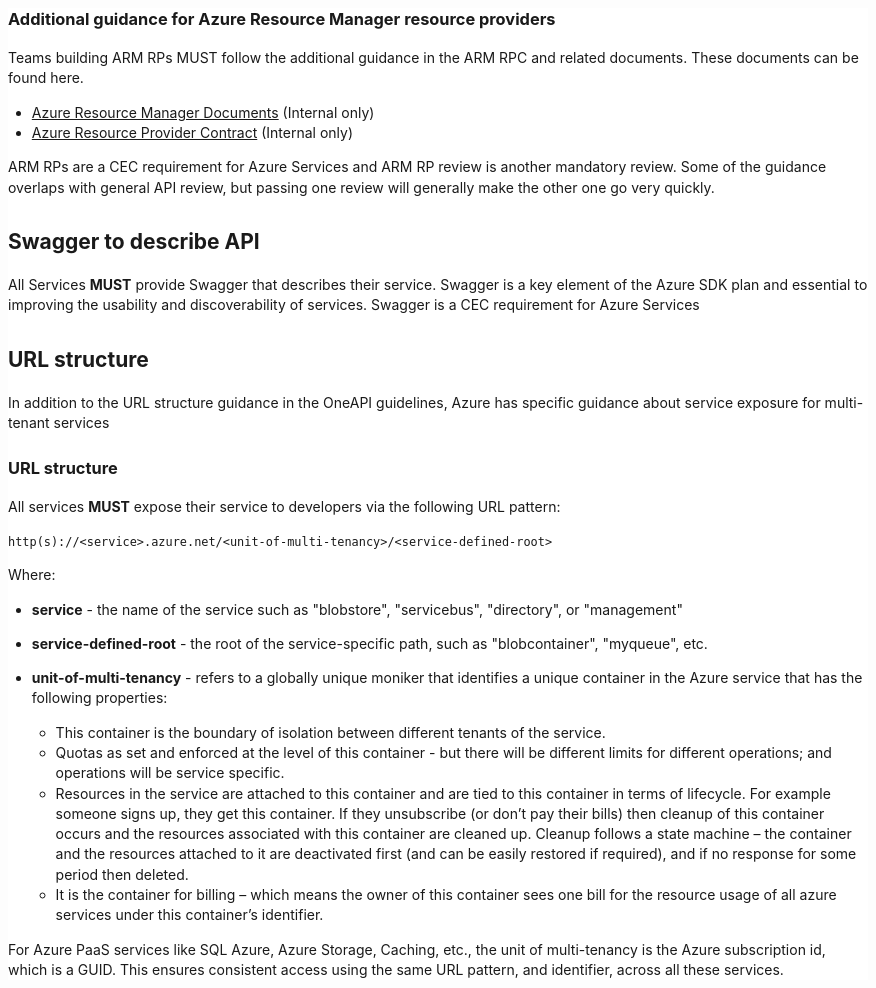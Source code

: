### Additional guidance for Azure Resource Manager resource providers

Teams building ARM RPs MUST follow the additional guidance in the ARM RPC and related documents. These documents can be found here.

* [Azure Resource Manager Documents][2] (Internal only)
* [Azure Resource Provider Contract][3] (Internal only)

ARM RPs are a CEC requirement for Azure Services and ARM RP review is another mandatory review. Some of the guidance overlaps with general API review, but passing one review will generally make the other one go very quickly.

## Swagger to describe API

All Services **MUST** provide Swagger that describes their service. Swagger is a key element of the Azure SDK plan and essential to improving the usability and discoverability of services. Swagger is a CEC requirement for Azure Services

## URL structure

In addition to the URL structure guidance in the OneAPI guidelines, Azure has specific guidance about service exposure for multi-tenant services

### URL structure

All services **MUST** expose their service to developers via the following URL pattern:

```
http(s)://<service>.azure.net/<unit-of-multi-tenancy>/<service-defined-root>
```

Where:

* **service** - the name of the service such as "blobstore", "servicebus", "directory", or "management"
* **service-defined-root** - the root of the service-specific path, such as "blobcontainer", "myqueue", etc.
* **unit-of-multi-tenancy** - refers to a globally unique moniker that identifies a unique container in the Azure service that has the following properties:

  * This container is the boundary of isolation between different tenants of the service.
  * Quotas as set and enforced at the level of this container - but there will be different limits for different operations; and operations will be service specific.
  * Resources in the service are attached to this container and are tied to this container in terms of lifecycle. For example someone signs up, they get this container. If they unsubscribe (or don’t pay their bills) then cleanup of this container occurs and the resources associated with this container are cleaned up. Cleanup follows a state machine – the container and the resources attached to it are deactivated first (and can be easily restored if required), and if no response for some period then deleted.
  * It is the container for billing – which means the owner of this container sees one bill for the resource usage of all azure services under this container’s identifier.

For Azure PaaS services like SQL Azure, Azure Storage, Caching, etc., the unit of multi-tenancy is the Azure subscription id, which is a GUID. This ensures consistent access using the same URL pattern, and identifier, across all these services.


[1]: https://github.com/microsoft/api-guidelines
[2]: http://sharepoint/sites/AzureUX/Sparta/Shared%20Documents/Forms/AllItems.aspx?RootFolder=%2fsites%2fAzureUX%2fSparta%2fShared%20Documents%2fSpecs&FolderCTID=0x012000BE9C61C2BE4C444E8018AB8C82DE4CF9
[3]: http://sharepoint/sites/AzureUX/Sparta/Shared%20Documents/Specs/Resource%20Provider%20API%20v2.docx?d=wcc855351793a4417a536ab992218ad55
[4]: https://microsoft.sharepoint.com/teams/azure-arc/SitePages/API%20Versioning.aspx
[5]: https://microsoft.sharepoint.com/teams/AzureStack/_layouts/15/WopiFrame.aspx?sourcedoc=%7bD5665517-0CDF-4E9C-9B9A-D053140E3FA7%7d&file=Azure%20and%20Azure%20Stack%20API%20Versioning.docx
[6]: http://support.microsoft.com/gp/azure-cloud-lifecycle-faq
[7]: https://microsoft.sharepoint.com/teams/azurecomms/SitePages/Email-Request.aspx
[8]: https://docs.microsoft.com/en-us/previous-versions/azure/ee460799(v=azure.100)
[9]: https://docs.microsoft.com/en-us/previous-versions/azure/reference/ee460813(v=azure.100)?redirectedfrom=MSDN
[RFC2557]: http://www.ietf.org/rfc/rfc2557.txt
